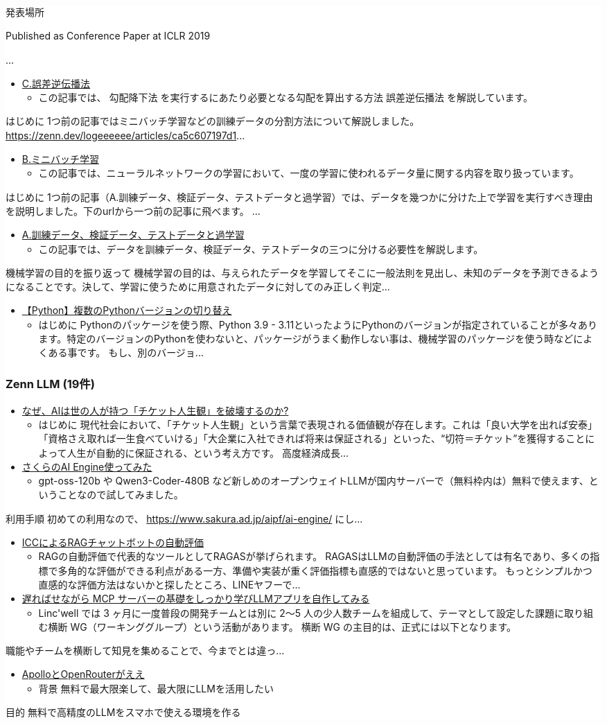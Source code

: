  発表場所

Published as Conference Paper at ICLR 2019

...
- [C.誤差逆伝播法](https://zenn.dev/logeeeeee/articles/a5aa7a7a0b6c5f)
  - この記事では、 勾配降下法 を実行するにあたり必要となる勾配を算出する方法 誤差逆伝播法 を解説しています。

 はじめに
1つ前の記事ではミニバッチ学習などの訓練データの分割方法について解説しました。
https://zenn.dev/logeeeeee/articles/ca5c607197d1...
- [B.ミニバッチ学習](https://zenn.dev/logeeeeee/articles/ca5c607197d183)
  - この記事では、ニューラルネットワークの学習において、一度の学習に使われるデータ量に関する内容を取り扱っています。

 はじめに
1つ前の記事（A.訓練データ、検証データ、テストデータと過学習）では、データを幾つかに分けた上で学習を実行すべき理由を説明しました。下のurlから一つ前の記事に飛べます。
...
- [A.訓練データ、検証データ、テストデータと過学習](https://zenn.dev/logeeeeee/articles/78d1a686f4397d)
  - この記事では、データを訓練データ、検証データ、テストデータの三つに分ける必要性を解説します。

 機械学習の目的を振り返って
機械学習の目的は、与えられたデータを学習してそこに一般法則を見出し、未知のデータを予測できるようになることです。決して、学習に使うために用意されたデータに対してのみ正しく判定...
- [【Python】複数のPythonバージョンの切り替え](https://zenn.dev/fpaico/articles/e1ba265969a3bd)
  - はじめに
Pythonのパッケージを使う際、Python 3.9 - 3.11といったようにPythonのバージョンが指定されていることが多々あります。特定のバージョンのPythonを使わないと、パッケージがうまく動作しない事は、機械学習のパッケージを使う時などによくある事です。
もし、別のバージョ...

### Zenn LLM (19件)

- [なぜ、AIは世の人が持つ「チケット人生観」を破壊するのか?](https://zenn.dev/pdfractal/articles/6cf4ab7595c7ef)
  - はじめに
現代社会において、「チケット人生観」という言葉で表現される価値観が存在します。これは「良い大学を出れば安泰」「資格さえ取れば一生食べていける」「大企業に入社できれば将来は保証される」といった、“切符＝チケット”を獲得することによって人生が自動的に保証される、という考え方です。
高度経済成長...
- [さくらのAI Engine使ってみた](https://zenn.dev/kota_iizuka/articles/3fec86fb4a11b4)
  - gpt-oss-120b や Qwen3-Coder-480B など新しめのオープンウェイトLLMが国内サーバーで（無料枠内は）無料で使えます、ということなので試してみました。

 利用手順
初めての利用なので、 https://www.sakura.ad.jp/aipf/ai-engine/ にし...
- [ICCによるRAGチャットボットの自動評価](https://zenn.dev/yagiyuki/articles/rag-llm-eval)
  - RAGの自動評価で代表的なツールとしてRAGASが挙げられます。
RAGASはLLMの自動評価の手法としては有名であり、多くの指標で多角的な評価ができる利点がある一方、準備や実装が重く評価指標も直感的ではないと思っています。
もっとシンプルかつ直感的な評価方法はないかと探したところ、LINEヤフーで...
- [遅ればせながら MCP サーバーの基礎をしっかり学びLLMアプリを自作してみる](https://zenn.dev/lincwell_inc/articles/e240ce393ac262)
  - Linc'well では 3 ヶ月に一度普段の開発チームとは別に 2〜5 人の少人数チームを組成して、テーマとして設定した課題に取り組む横断 WG（ワーキンググループ）という活動があります。
横断 WG の主目的は、正式には以下となります。

職能やチームを横断して知見を集めることで、今までとは違っ...
- [ApolloとOpenRouterがええ](https://zenn.dev/kiwamizamurai/articles/5eb27349971e60)
  - 背景
無料で最大限楽して、最大限にLLMを活用したい

 目的
無料で高精度のLLMをスマホで使える環境を作る
